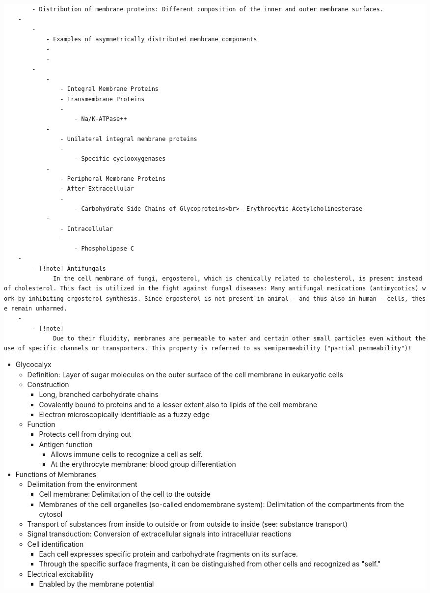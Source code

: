             - Distribution of membrane proteins: Different composition of the inner and outer membrane surfaces.
        -
            -
                - Examples of asymmetrically distributed membrane components
                -
                -
            -
                -
                    - Integral Membrane Proteins
                    - Transmembrane Proteins
                    -
                        - Na/K-ATPase++
                -
                    - Unilateral integral membrane proteins
                    -
                        - Specific cyclooxygenases
                -
                    - Peripheral Membrane Proteins
                    - After Extracellular
                    -
                        - Carbohydrate Side Chains of Glycoproteins<br>- Erythrocytic Acetylcholinesterase
                -
                    - Intracellular
                    -
                        - Phospholipase C
        -
            - [!note] Antifungals
                  In the cell membrane of fungi, ergosterol, which is chemically related to cholesterol, is present instead of cholesterol. This fact is utilized in the fight against fungal diseases: Many antifungal medications (antimycotics) work by inhibiting ergosterol synthesis. Since ergosterol is not present in animal - and thus also in human - cells, these remain unharmed.
        -
            - [!note]
                  Due to their fluidity, membranes are permeable to water and certain other small particles even without the use of specific channels or transporters. This property is referred to as semipermeability ("partial permeability")!
- Glycocalyx
    - Definition: Layer of sugar molecules on the outer surface of the cell membrane in eukaryotic cells
    - Construction
        - Long, branched carbohydrate chains
        - Covalently bound to proteins and to a lesser extent also to lipids of the cell membrane
        - Electron microscopically identifiable as a fuzzy edge
    - Function
        - Protects cell from drying out
        - Antigen function
            - Allows immune cells to recognize a cell as self.
            - At the erythrocyte membrane: blood group differentiation
- Functions of Membranes
    - Delimitation from the environment
        - Cell membrane: Delimitation of the cell to the outside
        - Membranes of the cell organelles (so-called endomembrane system): Delimitation of the compartments from the cytosol
    - Transport of substances from inside to outside or from outside to inside (see: substance transport)
    - Signal transduction: Conversion of extracellular signals into intracellular reactions
    - Cell identification
        - Each cell expresses specific protein and carbohydrate fragments on its surface.
        - Through the specific surface fragments, it can be distinguished from other cells and recognized as "self."
    - Electrical excitability
        - Enabled by the membrane potential